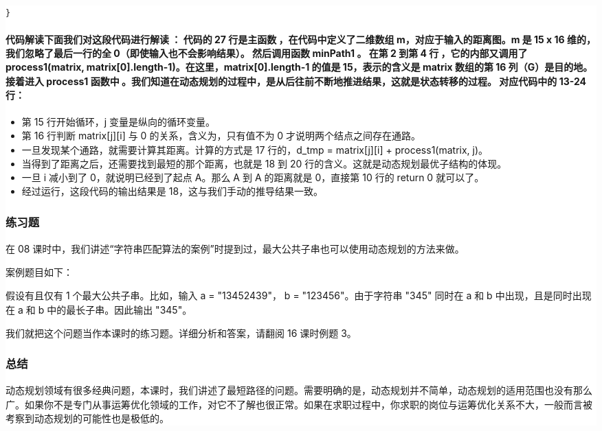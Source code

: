 ```
}

```

#### 代码解读**下面我们对这段代码进行解读 **：** 代码的 27 行是主函数 **，在代码中定义了二维数组 m，对应于输入的距离图。m 是 15 x 16 维的，我们忽略了最后一行的全 0（即使输入也不会影响结果）。** 然后调用函数 minPath1 **。** 在第 2 到第 4 行 **，它的内部又调用了 process1(matrix, matrix\[0\].length-1)。在这里，matrix\[0\].length-1 的值是 15，表示的含义是 matrix 数组的第 16 列（G）是目的地。** 接着进入 process1 函数中 **。我们知道在动态规划的过程中，是从后往前不断地推进结果，这就是状态转移的过程。** 对应代码中的 13-24 行：**

- 第 15 行开始循环，j 变量是纵向的循环变量。
- 第 16 行判断 matrix\[j\]\[i\] 与 0 的关系，含义为，只有值不为 0 才说明两个结点之间存在通路。
- 一旦发现某个通路，就需要计算其距离。计算的方式是 17 行的，d_tmp = matrix\[j\]\[i\] + process1(matrix, j)。
- 当得到了距离之后，还需要找到最短的那个距离，也就是 18 到 20 行的含义。这就是动态规划最优子结构的体现。
- 一旦 i 减小到了 0，就说明已经到了起点 A。那么 A 到 A 的距离就是 0，直接第 10 行的 return 0 就可以了。
- 经过运行，这段代码的输出结果是 18，这与我们手动的推导结果一致。

### 练习题

在 08 课时中，我们讲述“字符串匹配算法的案例”时提到过，最大公共子串也可以使用动态规划的方法来做。

案例题目如下：

假设有且仅有 1 个最大公共子串。比如，输入 a = "13452439"， b = "123456"。由于字符串 "345" 同时在 a 和 b 中出现，且是同时出现在 a 和 b 中的最长子串。因此输出 "345"。

我们就把这个问题当作本课时的练习题。详细分析和答案，请翻阅 16 课时例题 3。

### 总结

动态规划领域有很多经典问题，本课时，我们讲述了最短路径的问题。需要明确的是，动态规划并不简单，动态规划的适用范围也没有那么广。如果你不是专门从事运筹优化领域的工作，对它不了解也很正常。如果在求职过程中，你求职的岗位与运筹优化关系不大，一般而言被考察到动态规划的可能性也是极低的。
